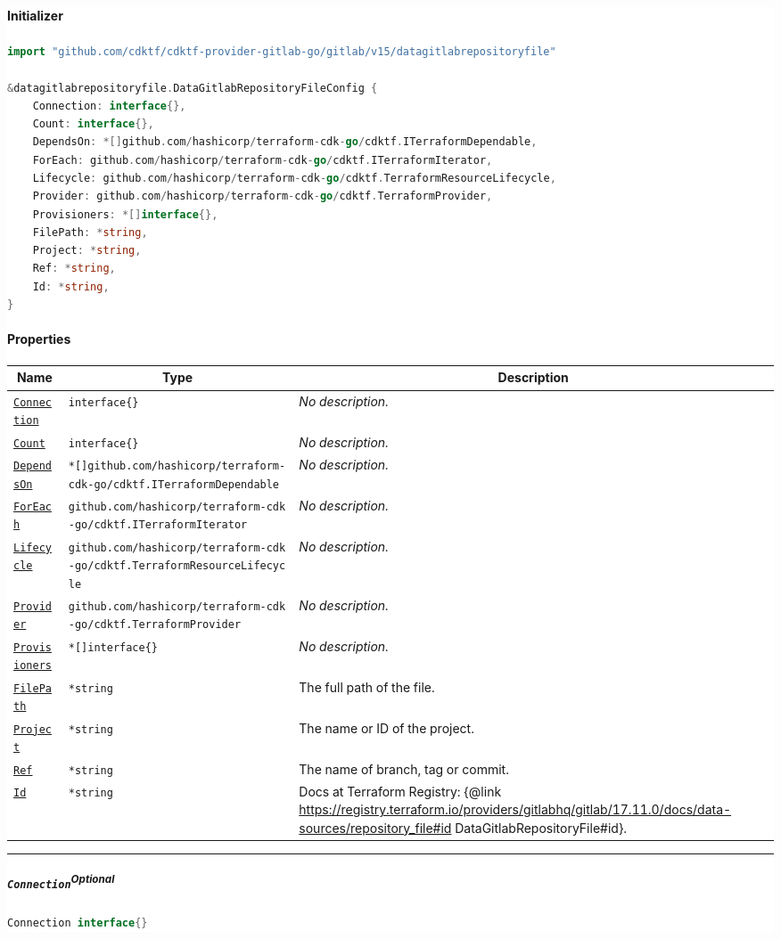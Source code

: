 #### Initializer <a name="Initializer" id="@cdktf/provider-gitlab.dataGitlabRepositoryFile.DataGitlabRepositoryFileConfig.Initializer"></a>

```go
import "github.com/cdktf/cdktf-provider-gitlab-go/gitlab/v15/datagitlabrepositoryfile"

&datagitlabrepositoryfile.DataGitlabRepositoryFileConfig {
	Connection: interface{},
	Count: interface{},
	DependsOn: *[]github.com/hashicorp/terraform-cdk-go/cdktf.ITerraformDependable,
	ForEach: github.com/hashicorp/terraform-cdk-go/cdktf.ITerraformIterator,
	Lifecycle: github.com/hashicorp/terraform-cdk-go/cdktf.TerraformResourceLifecycle,
	Provider: github.com/hashicorp/terraform-cdk-go/cdktf.TerraformProvider,
	Provisioners: *[]interface{},
	FilePath: *string,
	Project: *string,
	Ref: *string,
	Id: *string,
}
```

#### Properties <a name="Properties" id="Properties"></a>

| **Name** | **Type** | **Description** |
| --- | --- | --- |
| <code><a href="#@cdktf/provider-gitlab.dataGitlabRepositoryFile.DataGitlabRepositoryFileConfig.property.connection">Connection</a></code> | <code>interface{}</code> | *No description.* |
| <code><a href="#@cdktf/provider-gitlab.dataGitlabRepositoryFile.DataGitlabRepositoryFileConfig.property.count">Count</a></code> | <code>interface{}</code> | *No description.* |
| <code><a href="#@cdktf/provider-gitlab.dataGitlabRepositoryFile.DataGitlabRepositoryFileConfig.property.dependsOn">DependsOn</a></code> | <code>*[]github.com/hashicorp/terraform-cdk-go/cdktf.ITerraformDependable</code> | *No description.* |
| <code><a href="#@cdktf/provider-gitlab.dataGitlabRepositoryFile.DataGitlabRepositoryFileConfig.property.forEach">ForEach</a></code> | <code>github.com/hashicorp/terraform-cdk-go/cdktf.ITerraformIterator</code> | *No description.* |
| <code><a href="#@cdktf/provider-gitlab.dataGitlabRepositoryFile.DataGitlabRepositoryFileConfig.property.lifecycle">Lifecycle</a></code> | <code>github.com/hashicorp/terraform-cdk-go/cdktf.TerraformResourceLifecycle</code> | *No description.* |
| <code><a href="#@cdktf/provider-gitlab.dataGitlabRepositoryFile.DataGitlabRepositoryFileConfig.property.provider">Provider</a></code> | <code>github.com/hashicorp/terraform-cdk-go/cdktf.TerraformProvider</code> | *No description.* |
| <code><a href="#@cdktf/provider-gitlab.dataGitlabRepositoryFile.DataGitlabRepositoryFileConfig.property.provisioners">Provisioners</a></code> | <code>*[]interface{}</code> | *No description.* |
| <code><a href="#@cdktf/provider-gitlab.dataGitlabRepositoryFile.DataGitlabRepositoryFileConfig.property.filePath">FilePath</a></code> | <code>*string</code> | The full path of the file. |
| <code><a href="#@cdktf/provider-gitlab.dataGitlabRepositoryFile.DataGitlabRepositoryFileConfig.property.project">Project</a></code> | <code>*string</code> | The name or ID of the project. |
| <code><a href="#@cdktf/provider-gitlab.dataGitlabRepositoryFile.DataGitlabRepositoryFileConfig.property.ref">Ref</a></code> | <code>*string</code> | The name of branch, tag or commit. |
| <code><a href="#@cdktf/provider-gitlab.dataGitlabRepositoryFile.DataGitlabRepositoryFileConfig.property.id">Id</a></code> | <code>*string</code> | Docs at Terraform Registry: {@link https://registry.terraform.io/providers/gitlabhq/gitlab/17.11.0/docs/data-sources/repository_file#id DataGitlabRepositoryFile#id}. |

---

##### `Connection`<sup>Optional</sup> <a name="Connection" id="@cdktf/provider-gitlab.dataGitlabRepositoryFile.DataGitlabRepositoryFileConfig.property.connection"></a>

```go
Connection interface{}
```
